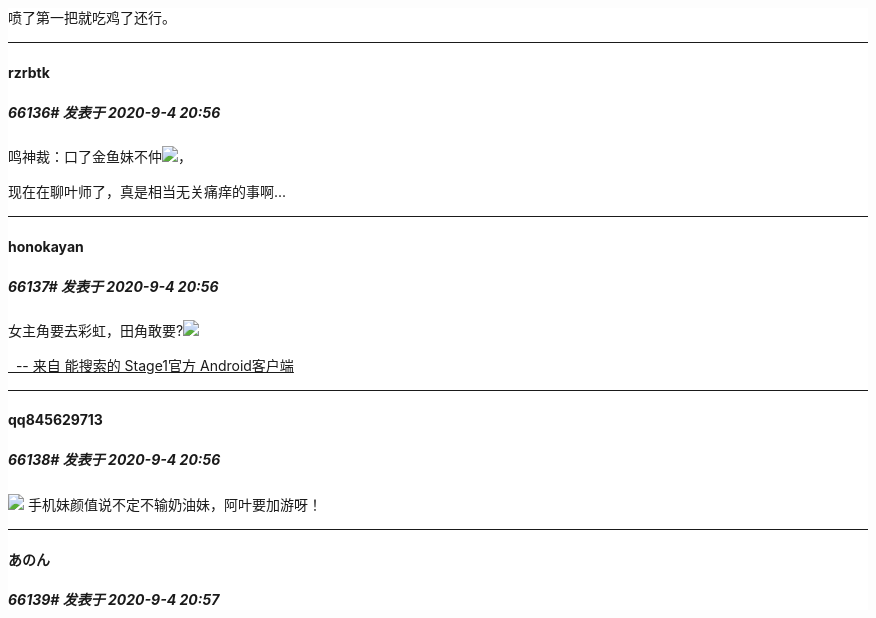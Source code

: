 


喷了第一把就吃鸡了还行。







-----

####  rzrbtk  
##### 66136#       发表于 2020-9-4 20:56




鸣神裁：口了金鱼妹不仲<img src="https://static.saraba1st.com/image/smiley/face2017/067.png" referrerpolicy="no-referrer">，

现在在聊叶师了，真是相当无关痛痒的事啊...







-----

####  honokayan  
##### 66137#       发表于 2020-9-4 20:56




女主角要去彩虹，田角敢要?<img src="https://static.saraba1st.com/image/smiley/face2017/067.png" referrerpolicy="no-referrer">

[  -- 来自 能搜索的 Stage1官方 Android客户端](https://www.coolapk.com/apk/140634)







-----

####  qq845629713  
##### 66138#       发表于 2020-9-4 20:56



<img src="https://static.saraba1st.com/image/smiley/face2017/072.png" referrerpolicy="no-referrer"> 手机妹颜值说不定不输奶油妹，阿叶要加游呀！







-----

####  あのん  
##### 66139#       发表于 2020-9-4 20:57

